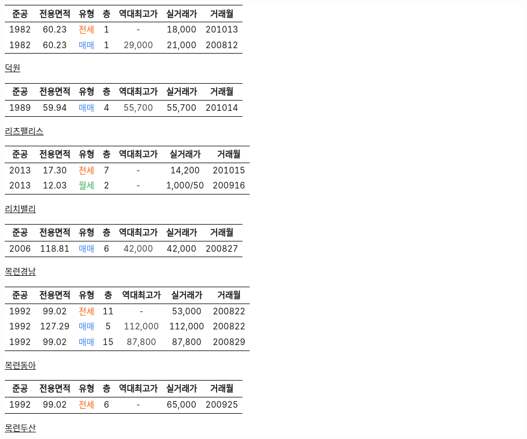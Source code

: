 |준공|전용면적|유형|층|역대최고가|실거래가|거래월|
|:---:|:---:|:---:|:---:|:---:|:---:|:---:|
|1982|60.23|<span style="color:#ff5a00">전세</span>|1|<span style="color:#444444">-</span>|18,000|201013|
|1982|60.23|<span style="color:#4285f3">매매</span>|1|<span style="color:#444444">29,000</span>|21,000|200812|

[덕원](https://search.naver.com/search.naver?query=%EA%B2%BD%EA%B8%B0%EB%8F%84+%EC%95%88%EC%96%91%EC%8B%9C+%EB%8F%99%EC%95%88%EA%B5%AC+%ED%98%B8%EA%B3%84%EB%8F%99+%EB%8D%95%EC%9B%90)

|준공|전용면적|유형|층|역대최고가|실거래가|거래월|
|:---:|:---:|:---:|:---:|:---:|:---:|:---:|
|1989|59.94|<span style="color:#4285f3">매매</span>|4|<span style="color:#444444">55,700</span>|55,700|201014|

[리츠팰리스](https://search.naver.com/search.naver?query=%EA%B2%BD%EA%B8%B0%EB%8F%84+%EC%95%88%EC%96%91%EC%8B%9C+%EB%8F%99%EC%95%88%EA%B5%AC+%ED%98%B8%EA%B3%84%EB%8F%99+%EB%A6%AC%EC%B8%A0%ED%8C%B0%EB%A6%AC%EC%8A%A4)

|준공|전용면적|유형|층|역대최고가|실거래가|거래월|
|:---:|:---:|:---:|:---:|:---:|:---:|:---:|
|2013|17.30|<span style="color:#ff5a00">전세</span>|7|<span style="color:#444444">-</span>|14,200|201015|
|2013|12.03|<span style="color:#34a853">월세</span>|2|<span style="color:#444444">-</span>|1,000/50|200916|

[리치밸리](https://search.naver.com/search.naver?query=%EA%B2%BD%EA%B8%B0%EB%8F%84+%EC%95%88%EC%96%91%EC%8B%9C+%EB%8F%99%EC%95%88%EA%B5%AC+%ED%98%B8%EA%B3%84%EB%8F%99+%EB%A6%AC%EC%B9%98%EB%B0%B8%EB%A6%AC)

|준공|전용면적|유형|층|역대최고가|실거래가|거래월|
|:---:|:---:|:---:|:---:|:---:|:---:|:---:|
|2006|118.81|<span style="color:#4285f3">매매</span>|6|<span style="color:#444444">42,000</span>|42,000|200827|

[목련경남](https://search.naver.com/search.naver?query=%EA%B2%BD%EA%B8%B0%EB%8F%84+%EC%95%88%EC%96%91%EC%8B%9C+%EB%8F%99%EC%95%88%EA%B5%AC+%ED%98%B8%EA%B3%84%EB%8F%99+%EB%AA%A9%EB%A0%A8%EA%B2%BD%EB%82%A8)

|준공|전용면적|유형|층|역대최고가|실거래가|거래월|
|:---:|:---:|:---:|:---:|:---:|:---:|:---:|
|1992|99.02|<span style="color:#ff5a00">전세</span>|11|<span style="color:#444444">-</span>|53,000|200822|
|1992|127.29|<span style="color:#4285f3">매매</span>|5|<span style="color:#444444">112,000</span>|112,000|200822|
|1992|99.02|<span style="color:#4285f3">매매</span>|15|<span style="color:#444444">87,800</span>|87,800|200829|

[목련동아](https://search.naver.com/search.naver?query=%EA%B2%BD%EA%B8%B0%EB%8F%84+%EC%95%88%EC%96%91%EC%8B%9C+%EB%8F%99%EC%95%88%EA%B5%AC+%ED%98%B8%EA%B3%84%EB%8F%99+%EB%AA%A9%EB%A0%A8%EB%8F%99%EC%95%84)

|준공|전용면적|유형|층|역대최고가|실거래가|거래월|
|:---:|:---:|:---:|:---:|:---:|:---:|:---:|
|1992|99.02|<span style="color:#ff5a00">전세</span>|6|<span style="color:#444444">-</span>|65,000|200925|

[목련두산](https://search.naver.com/search.naver?query=%EA%B2%BD%EA%B8%B0%EB%8F%84+%EC%95%88%EC%96%91%EC%8B%9C+%EB%8F%99%EC%95%88%EA%B5%AC+%ED%98%B8%EA%B3%84%EB%8F%99+%EB%AA%A9%EB%A0%A8%EB%91%90%EC%82%B0)
